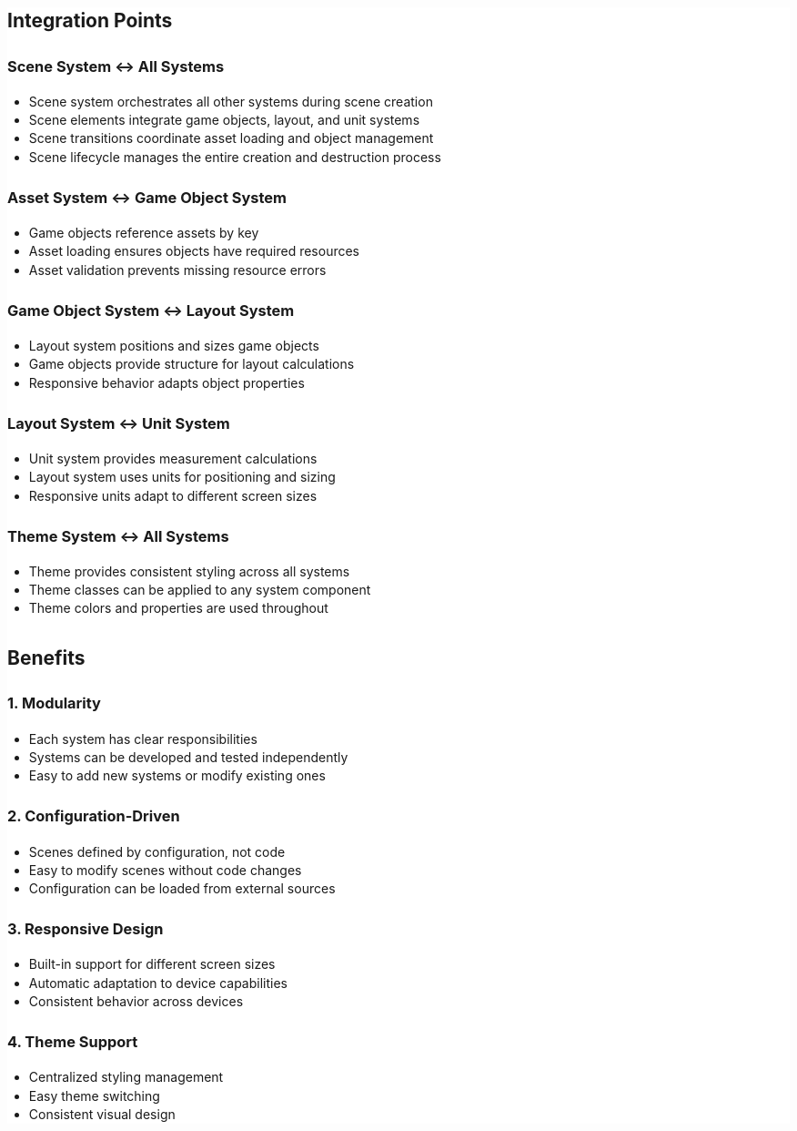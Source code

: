 ## Integration Points

### Scene System ↔ All Systems
- Scene system orchestrates all other systems during scene creation
- Scene elements integrate game objects, layout, and unit systems
- Scene transitions coordinate asset loading and object management
- Scene lifecycle manages the entire creation and destruction process

### Asset System ↔ Game Object System
- Game objects reference assets by key
- Asset loading ensures objects have required resources
- Asset validation prevents missing resource errors

### Game Object System ↔ Layout System
- Layout system positions and sizes game objects
- Game objects provide structure for layout calculations
- Responsive behavior adapts object properties

### Layout System ↔ Unit System
- Unit system provides measurement calculations
- Layout system uses units for positioning and sizing
- Responsive units adapt to different screen sizes

### Theme System ↔ All Systems
- Theme provides consistent styling across all systems
- Theme classes can be applied to any system component
- Theme colors and properties are used throughout

## Benefits

### 1. Modularity
- Each system has clear responsibilities
- Systems can be developed and tested independently
- Easy to add new systems or modify existing ones

### 2. Configuration-Driven
- Scenes defined by configuration, not code
- Easy to modify scenes without code changes
- Configuration can be loaded from external sources

### 3. Responsive Design
- Built-in support for different screen sizes
- Automatic adaptation to device capabilities
- Consistent behavior across devices

### 4. Theme Support
- Centralized styling management
- Easy theme switching
- Consistent visual design
